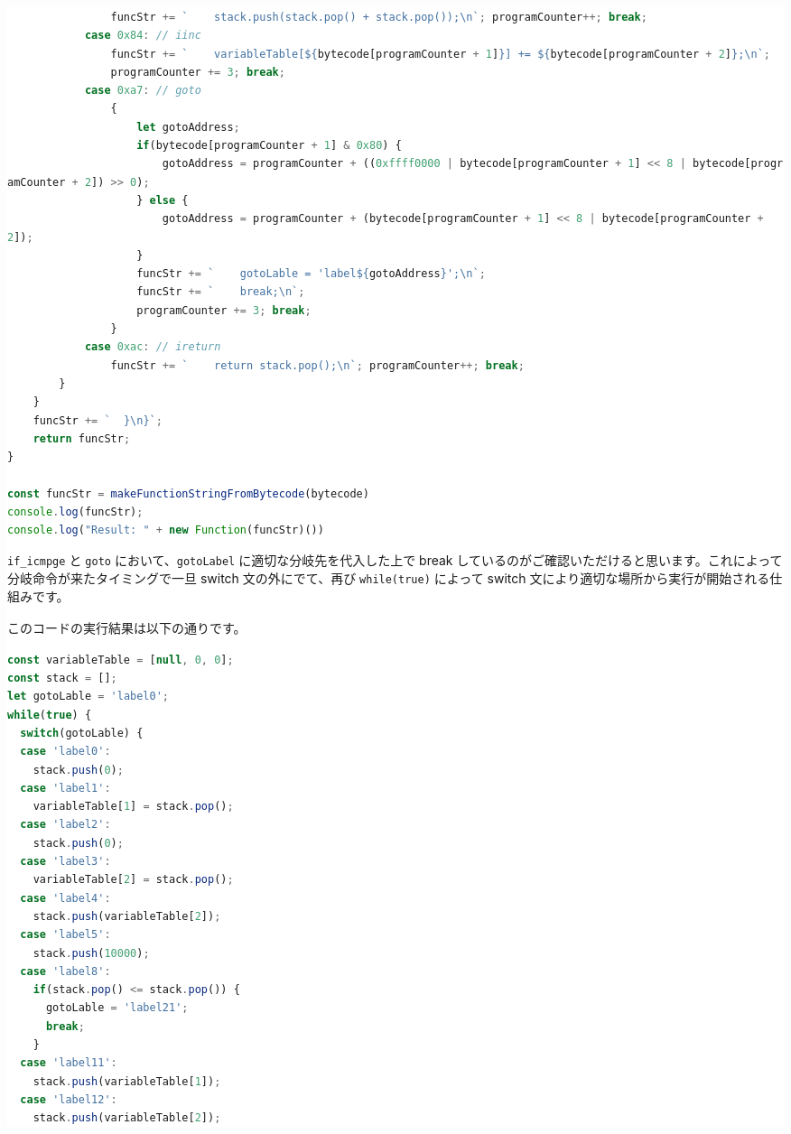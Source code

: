 ```javascript
                funcStr += `    stack.push(stack.pop() + stack.pop());\n`; programCounter++; break;
            case 0x84: // iinc
                funcStr += `    variableTable[${bytecode[programCounter + 1]}] += ${bytecode[programCounter + 2]};\n`;
                programCounter += 3; break;
            case 0xa7: // goto
                {
                    let gotoAddress;
                    if(bytecode[programCounter + 1] & 0x80) {
                        gotoAddress = programCounter + ((0xffff0000 | bytecode[programCounter + 1] << 8 | bytecode[programCounter + 2]) >> 0);
                    } else {
                        gotoAddress = programCounter + (bytecode[programCounter + 1] << 8 | bytecode[programCounter + 2]);
                    }
                    funcStr += `    gotoLable = 'label${gotoAddress}';\n`;
                    funcStr += `    break;\n`;
                    programCounter += 3; break;
                }
            case 0xac: // ireturn
                funcStr += `    return stack.pop();\n`; programCounter++; break;
        }
    }
    funcStr += `  }\n}`;
    return funcStr;
}

const funcStr = makeFunctionStringFromBytecode(bytecode)
console.log(funcStr);
console.log("Result: " + new Function(funcStr)())
```

`if_icmpge` と `goto` において、`gotoLabel` に適切な分岐先を代入した上で break しているのがご確認いただけると思います。これによって分岐命令が来たタイミングで一旦 switch 文の外にでて、再び `while(true)` によって switch 文により適切な場所から実行が開始される仕組みです。

このコードの実行結果は以下の通りです。

```javascript
const variableTable = [null, 0, 0];
const stack = [];
let gotoLable = 'label0';
while(true) {
  switch(gotoLable) {
  case 'label0':
    stack.push(0);
  case 'label1':
    variableTable[1] = stack.pop();
  case 'label2':
    stack.push(0);
  case 'label3':
    variableTable[2] = stack.pop();
  case 'label4':
    stack.push(variableTable[2]);
  case 'label5':
    stack.push(10000);
  case 'label8':
    if(stack.pop() <= stack.pop()) {
      gotoLable = 'label21';
      break;
    }
  case 'label11':
    stack.push(variableTable[1]);
  case 'label12':
    stack.push(variableTable[2]);
```